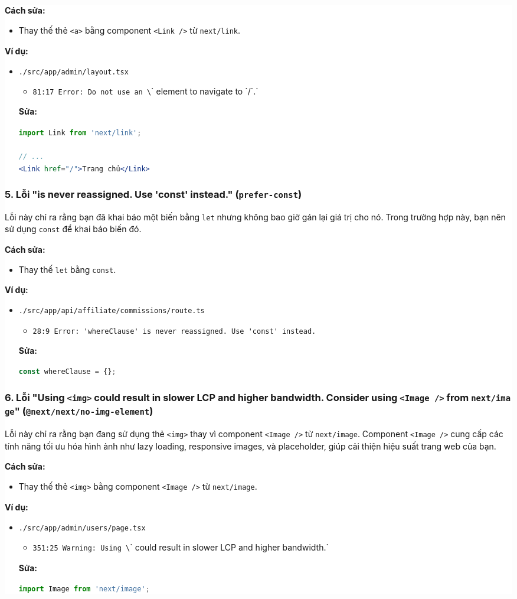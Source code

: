 **Cách sửa:**

*   Thay thế thẻ `<a>` bằng component `<Link />` từ `next/link`.

**Ví dụ:**

*   `./src/app/admin/layout.tsx`
    *   `81:17 Error: Do not use an \`<a>\` element to navigate to \`/\`.`

    **Sửa:**

    ```jsx
    import Link from 'next/link';

    // ...
    <Link href="/">Trang chủ</Link>
    ```

### 5. Lỗi "is never reassigned. Use 'const' instead." (`prefer-const`)

Lỗi này chỉ ra rằng bạn đã khai báo một biến bằng `let` nhưng không bao giờ gán lại giá trị cho nó. Trong trường hợp này, bạn nên sử dụng `const` để khai báo biến đó.

**Cách sửa:**

*   Thay thế `let` bằng `const`.

**Ví dụ:**

*   `./src/app/api/affiliate/commissions/route.ts`
    *   `28:9 Error: 'whereClause' is never reassigned. Use 'const' instead.`

    **Sửa:**

    ```typescript
    const whereClause = {};
    ```

### 6. Lỗi "Using `<img>` could result in slower LCP and higher bandwidth. Consider using `<Image />` from `next/image`" (`@next/next/no-img-element`)

Lỗi này chỉ ra rằng bạn đang sử dụng thẻ `<img>` thay vì component `<Image />` từ `next/image`. Component `<Image />` cung cấp các tính năng tối ưu hóa hình ảnh như lazy loading, responsive images, và placeholder, giúp cải thiện hiệu suất trang web của bạn.

**Cách sửa:**

*   Thay thế thẻ `<img>` bằng component `<Image />` từ `next/image`.

**Ví dụ:**

*   `./src/app/admin/users/page.tsx`
    *   `351:25 Warning: Using \`<img>\` could result in slower LCP and higher bandwidth.`

    **Sửa:**

    ```jsx
    import Image from 'next/image';
